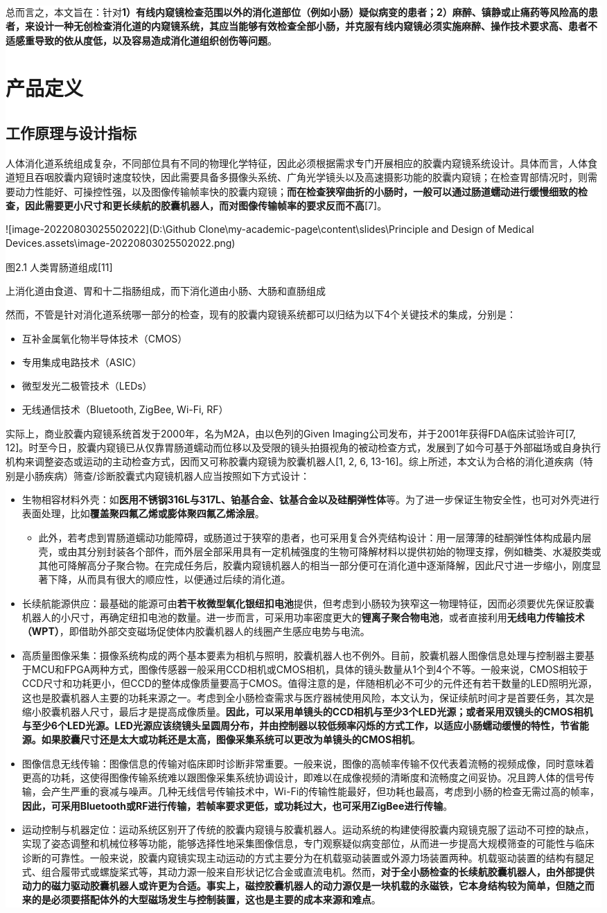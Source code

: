 总而言之，本文旨在：针对**1）有线内窥镜检查范围以外的消化道部位（例如小肠）疑似病变的患者；2）麻醉、镇静或止痛药等风险高的患者，来设计一种无创检查消化道的内窥镜系统，其应当能够有效检查全部小肠，并克服有线内窥镜必须实施麻醉、操作技术要求高、患者不适感重导致的依从度低，以及容易造成消化道组织创伤等问题**。

# 产品定义

## 工作原理与设计指标

人体消化道系统组成复杂，不同部位具有不同的物理化学特征，因此必须根据需求专门开展相应的胶囊内窥镜系统设计。具体而言，人体食道短且吞咽胶囊内窥镜时速度较快，因此需要具备多摄像头系统、广角光学镜头以及高速摄影功能的胶囊内窥镜；在检查胃部情况时，则需要动力性能好、可操控性强，以及图像传输帧率快的胶囊内窥镜；**而在检查狭窄曲折的小肠时，一般可以通过肠道蠕动进行缓慢细致的检查，因此需要更小尺寸和更长续航的胶囊机器人，而对图像传输帧率的要求反而不高**\[7\]。

![image-20220803025502022](D:\Github Clone\my-academic-page\content\slides\Principle and Design of Medical Devices.assets\image-20220803025502022.png)

图2.1 人类胃肠道组成\[11\]

上消化道由食道、胃和十二指肠组成，而下消化道由小肠、大肠和直肠组成

然而，不管是针对消化道系统哪一部分的检查，现有的胶囊内窥镜系统都可以归结为以下4个关键技术的集成，分别是：

-   互补金属氧化物半导体技术（CMOS）

-   专用集成电路技术（ASIC）

-   微型发光二极管技术（LEDs）

-   无线通信技术（Bluetooth, ZigBee, Wi-Fi, RF）

实际上，商业胶囊内窥镜系统首发于2000年，名为M2A，由以色列的Given Imaging公司发布，并于2001年获得FDA临床试验许可\[7, 12\]。时至今日，胶囊内窥镜已从仅靠胃肠道蠕动而位移以及受限的镜头拍摄视角的被动检查方式，发展到了如今可基于外部磁场或自身执行机构来调整姿态或运动的主动检查方式，因而又可称胶囊内窥镜为胶囊机器人\[1, 2, 6, 13-16\]。综上所述，本文认为合格的消化道疾病（特别是小肠疾病）筛查/诊断胶囊式内窥镜机器人应当按照如下方式设计：

-   生物相容材料外壳：如**医用不锈钢316L与317L、铂基合金、钛基合金以及硅酮弹性体**等。为了进一步保证生物安全性，也可对外壳进行表面处理，比如**覆盖聚四氟乙烯或膨体聚四氟乙烯涂层**。

    -   此外，若考虑到胃肠道蠕动功能障碍，或肠道过于狭窄的患者，也可采用复合外壳结构设计：用一层薄薄的硅酮弹性体构成最内层壳，或由其分别封装各个部件，而外层全部采用具有一定机械强度的生物可降解材料以提供初始的物理支撑，例如糖类、水凝胶类或其他可降解高分子聚合物。在完成任务后，胶囊内窥镜机器人的相当一部分便可在消化道中逐渐降解，因此尺寸进一步缩小，刚度显著下降，从而具有很大的顺应性，以便通过后续的消化道。

-   长续航能源供应：最基础的能源可由**若干枚微型氧化银纽扣电池**提供，但考虑到小肠较为狭窄这一物理特征，因而必须要优先保证胶囊机器人的小尺寸，再确定纽扣电池的数量。进一步而言，可采用功率密度更大的**锂离子聚合物电池**，或者直接利用**无线电力传输技术（WPT）**，即借助外部交变磁场促使体内胶囊机器人的线圈产生感应电势与电流。

-   高质量图像采集：摄像系统构成的两个基本要素为相机与照明，胶囊机器人也不例外。目前，胶囊机器人图像信息处理与控制器主要基于MCU和FPGA两种方式，图像传感器一般采用CCD相机或CMOS相机，具体的镜头数量从1个到4个不等。一般来说，CMOS相较于CCD尺寸和功耗更小，但CCD的整体成像质量要高于CMOS。值得注意的是，伴随相机必不可少的元件还有若干数量的LED照明光源，这也是胶囊机器人主要的功耗来源之一。考虑到全小肠检查需求与医疗器械使用风险，本文认为，保证续航时间才是首要任务，其次是缩小胶囊机器人尺寸，最后才是提高成像质量。**因此，可以采用单镜头的CCD相机与至少3个LED光源；或者采用双镜头的CMOS相机与至少6个LED光源。LED光源应该绕镜头呈圆周分布，并由控制器以较低频率闪烁的方式工作，以适应小肠蠕动缓慢的特性，节省能源。如果胶囊尺寸还是太大或功耗还是太高，图像采集系统可以更改为单镜头的CMOS相机**。

-   图像信息无线传输：图像信息的传输对临床即时诊断非常重要。一般来说，图像的高帧率传输不仅代表着流畅的视频成像，同时意味着更高的功耗，这使得图像传输系统难以跟图像采集系统协调设计，即难以在成像视频的清晰度和流畅度之间妥协。况且跨人体的信号传输，会产生严重的衰减与噪声。几种无线信号传输技术中，Wi-Fi的传输性能最好，但功耗也最高，考虑到小肠的检查无需过高的帧率，**因此，可采用Bluetooth或RF进行传输，若帧率要求更低，或功耗过大，也可采用ZigBee进行传输**。

-   运动控制与机器定位：运动系统区别开了传统的胶囊内窥镜与胶囊机器人。运动系统的构建使得胶囊内窥镜克服了运动不可控的缺点，实现了姿态调整和机械位移等功能，能够选择性地采集图像信息，专门观察疑似病变部位，从而进一步提高大规模筛查的可能性与临床诊断的可靠性。一般来说，胶囊内窥镜实现主动运动的方式主要分为在机载驱动装置或外源力场装置两种。机载驱动装置的结构有腿足式、组合履带式或螺旋桨式等，其动力源一般来自形状记忆合金或直流电机。然而，**对于全小肠检查的长续航胶囊机器人，由外部提供动力的磁力驱动胶囊机器人或许更为合适。事实上，磁控胶囊机器人的动力源仅是一块机载的永磁铁，它本身结构较为简单，但随之而来的是必须要搭配体外的大型磁场发生与控制装置，这也是主要的成本来源和难点**。
